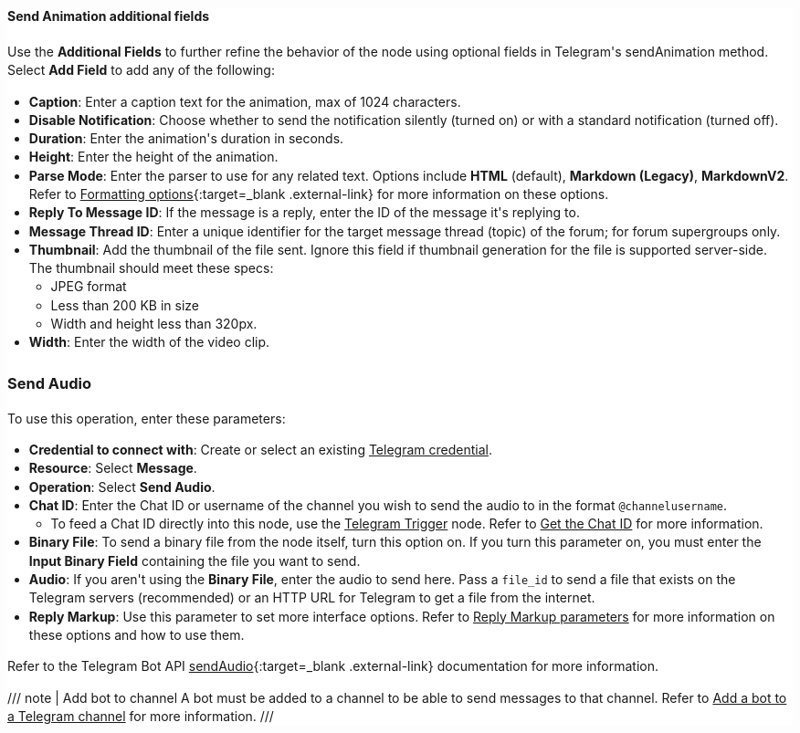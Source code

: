 #### Send Animation additional fields



Use the **Additional Fields** to further refine the behavior of the node using optional fields in Telegram's sendAnimation method. Select **Add Field** to add any of the following:

* **Caption**: Enter a caption text for the animation, max of 1024 characters.
* **Disable Notification**: Choose whether to send the notification silently (turned on) or with a standard notification (turned off).
* **Duration**: Enter the animation's duration in seconds.
* **Height**: Enter the height of the animation.
* **Parse Mode**: Enter the parser to use for any related text. Options include **HTML** (default), **Markdown (Legacy)**, **MarkdownV2**. Refer to [Formatting options](https://core.telegram.org/bots/api#formatting-options){:target=_blank .external-link} for more information on these options.
* **Reply To Message ID**: If the message is a reply, enter the ID of the message it's replying to.
* **Message Thread ID**: Enter a unique identifier for the target message thread (topic) of the forum; for forum supergroups only.
* **Thumbnail**: Add the thumbnail of the file sent. Ignore this field if thumbnail generation for the file is supported server-side. The thumbnail should meet these specs:
    * JPEG format
    * Less than 200 KB in size
    * Width and height less than 320px.
* **Width**: Enter the width of the video clip.



### Send Audio

To use this operation, enter these parameters:

* **Credential to connect with**: Create or select an existing [Telegram credential](/integrations/builtin/credentials/telegram/).
* **Resource**: Select **Message**.
* **Operation**: Select **Send Audio**.
* **Chat ID**: Enter the Chat ID or username of the channel you wish to send the audio to in the format `@channelusername`.
    * To feed a Chat ID directly into this node, use the [Telegram Trigger](/integrations/builtin/trigger-nodes/n8n-nodes-base.telegramtrigger/) node. Refer to [Get the Chat ID](#get-the-chat-id) for more information.
* **Binary File**: To send a binary file from the node itself, turn this option on. If you turn this parameter on, you must enter the **Input Binary Field** containing the file you want to send.
* **Audio**: If you aren't using the **Binary File**, enter the audio to send here. Pass a `file_id` to send a file that exists on the Telegram servers (recommended) or an HTTP URL for Telegram to get a file from the internet.
* **Reply Markup**: Use this parameter to set more interface options. Refer to [Reply Markup parameters](#reply-markup-parameters) for more information on these options and how to use them.

Refer to the Telegram Bot API [sendAudio](https://core.telegram.org/bots/api#sendaudio){:target=_blank .external-link} documentation for more information.

/// note | Add bot to channel
A bot must be added to a channel to be able to send messages to that channel. Refer to [Add a bot to a Telegram channel](#add-a-bot-to-a-telegram-channel) for more information.
///
